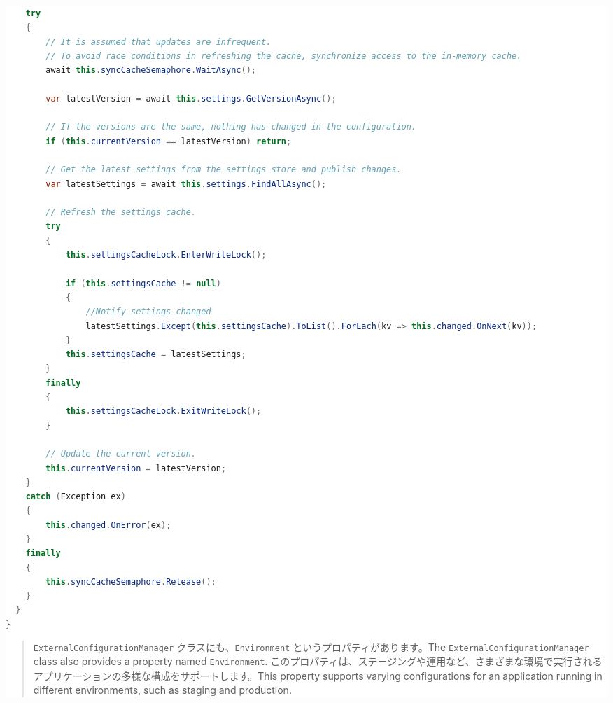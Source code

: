 ```csharp
    try
    {
        // It is assumed that updates are infrequent.
        // To avoid race conditions in refreshing the cache, synchronize access to the in-memory cache.
        await this.syncCacheSemaphore.WaitAsync();

        var latestVersion = await this.settings.GetVersionAsync();

        // If the versions are the same, nothing has changed in the configuration.
        if (this.currentVersion == latestVersion) return;

        // Get the latest settings from the settings store and publish changes.
        var latestSettings = await this.settings.FindAllAsync();

        // Refresh the settings cache.
        try
        {
            this.settingsCacheLock.EnterWriteLock();

            if (this.settingsCache != null)
            {
                //Notify settings changed
                latestSettings.Except(this.settingsCache).ToList().ForEach(kv => this.changed.OnNext(kv));
            }
            this.settingsCache = latestSettings;
        }
        finally
        {
            this.settingsCacheLock.ExitWriteLock();
        }

        // Update the current version.
        this.currentVersion = latestVersion;
    }
    catch (Exception ex)
    {
        this.changed.OnError(ex);
    }
    finally
    {
        this.syncCacheSemaphore.Release();
    }
  }
}
```

> <span data-ttu-id="eb39f-185">`ExternalConfigurationManager` クラスにも、`Environment` というプロパティがあります。</span><span class="sxs-lookup"><span data-stu-id="eb39f-185">The `ExternalConfigurationManager` class also provides a property named `Environment`.</span></span> <span data-ttu-id="eb39f-186">このプロパティは、ステージングや運用など、さまざまな環境で実行されるアプリケーションの多様な構成をサポートします。</span><span class="sxs-lookup"><span data-stu-id="eb39f-186">This property supports varying configurations for an application running in different environments, such as staging and production.</span></span>
